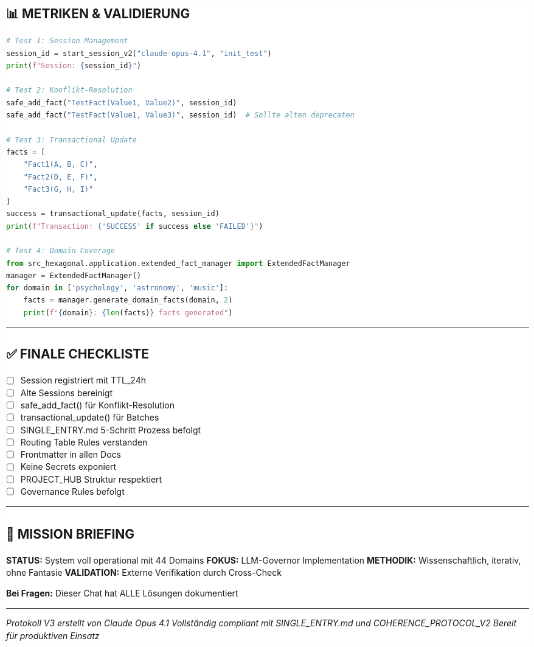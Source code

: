 
## 📊 METRIKEN & VALIDIERUNG

```python
# Test 1: Session Management
session_id = start_session_v2("claude-opus-4.1", "init_test")
print(f"Session: {session_id}")

# Test 2: Konflikt-Resolution
safe_add_fact("TestFact(Value1, Value2)", session_id)
safe_add_fact("TestFact(Value1, Value3)", session_id)  # Sollte alten deprecaten

# Test 3: Transactional Update
facts = [
    "Fact1(A, B, C)",
    "Fact2(D, E, F)",
    "Fact3(G, H, I)"
]
success = transactional_update(facts, session_id)
print(f"Transaction: {'SUCCESS' if success else 'FAILED'}")

# Test 4: Domain Coverage
from src_hexagonal.application.extended_fact_manager import ExtendedFactManager
manager = ExtendedFactManager()
for domain in ['psychology', 'astronomy', 'music']:
    facts = manager.generate_domain_facts(domain, 2)
    print(f"{domain}: {len(facts)} facts generated")
```

---

## ✅ FINALE CHECKLISTE

- [ ] Session registriert mit TTL_24h
- [ ] Alte Sessions bereinigt
- [ ] safe_add_fact() für Konflikt-Resolution
- [ ] transactional_update() für Batches
- [ ] SINGLE_ENTRY.md 5-Schritt Prozess befolgt
- [ ] Routing Table Rules verstanden
- [ ] Frontmatter in allen Docs
- [ ] Keine Secrets exponiert
- [ ] PROJECT_HUB Struktur respektiert
- [ ] Governance Rules befolgt

---

## 🎯 MISSION BRIEFING

**STATUS:** System voll operational mit 44 Domains
**FOKUS:** LLM-Governor Implementation
**METHODIK:** Wissenschaftlich, iterativ, ohne Fantasie
**VALIDATION:** Externe Verifikation durch Cross-Check

**Bei Fragen:** Dieser Chat hat ALLE Lösungen dokumentiert

---

*Protokoll V3 erstellt von Claude Opus 4.1*
*Vollständig compliant mit SINGLE_ENTRY.md und COHERENCE_PROTOCOL_V2*
*Bereit für produktiven Einsatz*